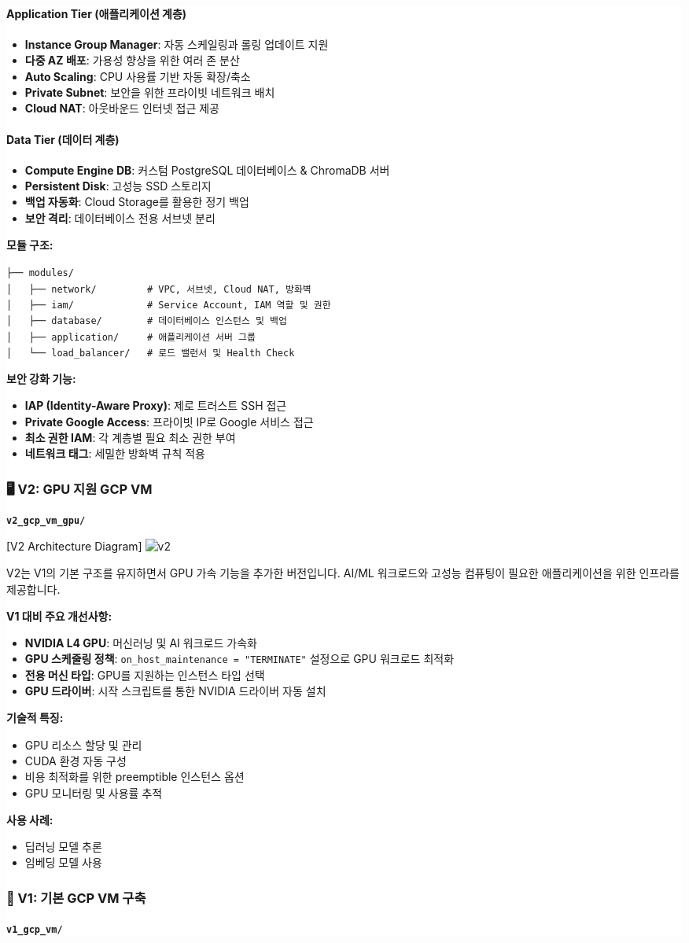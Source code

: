 #### **Application Tier (애플리케이션 계층)**
- **Instance Group Manager**: 자동 스케일링과 롤링 업데이트 지원
- **다중 AZ 배포**: 가용성 향상을 위한 여러 존 분산
- **Auto Scaling**: CPU 사용률 기반 자동 확장/축소
- **Private Subnet**: 보안을 위한 프라이빗 네트워크 배치
- **Cloud NAT**: 아웃바운드 인터넷 접근 제공

#### **Data Tier (데이터 계층)**
- **Compute Engine DB**: 커스텀 PostgreSQL 데이터베이스 & ChromaDB 서버
- **Persistent Disk**: 고성능 SSD 스토리지
- **백업 자동화**: Cloud Storage를 활용한 정기 백업
- **보안 격리**: 데이터베이스 전용 서브넷 분리

**모듈 구조:**
```
├── modules/
│   ├── network/         # VPC, 서브넷, Cloud NAT, 방화벽
│   ├── iam/             # Service Account, IAM 역할 및 권한
│   ├── database/        # 데이터베이스 인스턴스 및 백업
│   ├── application/     # 애플리케이션 서버 그룹
│   └── load_balancer/   # 로드 밸런서 및 Health Check
```

**보안 강화 기능:**
- **IAP (Identity-Aware Proxy)**: 제로 트러스트 SSH 접근
- **Private Google Access**: 프라이빗 IP로 Google 서비스 접근
- **최소 권한 IAM**: 각 계층별 필요 최소 권한 부여
- **네트워크 태그**: 세밀한 방화벽 규칙 적용

### 🖥️ V2: GPU 지원 GCP VM
**`v2_gcp_vm_gpu/`**

[V2 Architecture Diagram]
<img width="906" height="645" alt="v2" src="https://github.com/user-attachments/assets/8795e05a-a207-437d-80f7-7552386fb4b1" />

V2는 V1의 기본 구조를 유지하면서 GPU 가속 기능을 추가한 버전입니다. AI/ML 워크로드와 고성능 컴퓨팅이 필요한 애플리케이션을 위한 인프라를 제공합니다.

**V1 대비 주요 개선사항:**
- **NVIDIA L4 GPU**: 머신러닝 및 AI 워크로드 가속화
- **GPU 스케줄링 정책**: `on_host_maintenance = "TERMINATE"` 설정으로 GPU 워크로드 최적화
- **전용 머신 타입**: GPU를 지원하는 인스턴스 타입 선택
- **GPU 드라이버**: 시작 스크립트를 통한 NVIDIA 드라이버 자동 설치

**기술적 특징:**
- GPU 리소스 할당 및 관리
- CUDA 환경 자동 구성
- 비용 최적화를 위한 preemptible 인스턴스 옵션
- GPU 모니터링 및 사용률 추적

**사용 사례:**
- 딥러닝 모델 추론
- 임베딩 모델 사용

### 🎯 V1: 기본 GCP VM 구축
**`v1_gcp_vm/`**
